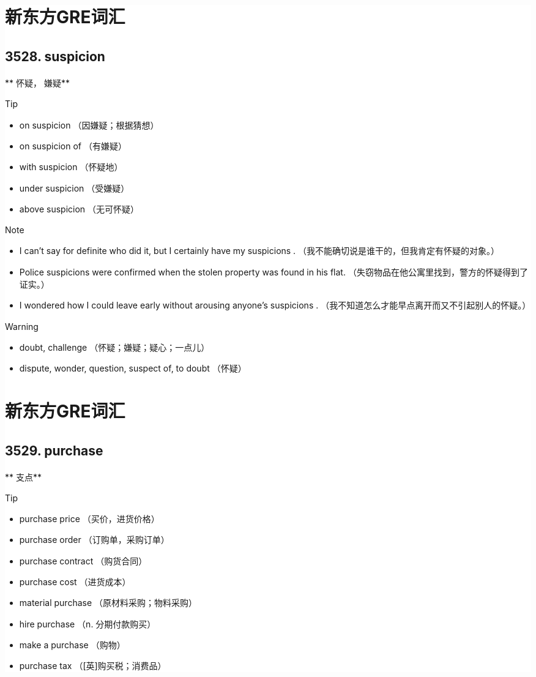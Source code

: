 # 新东方GRE词汇

## 3528. suspicion

** 怀疑， 嫌疑**

> [!TIP]
>
> - on suspicion （因嫌疑；根据猜想）
>
> - on suspicion of （有嫌疑）
>
> - with suspicion （怀疑地）
>
> - under suspicion （受嫌疑）
>
> - above suspicion （无可怀疑）
>

> [!NOTE]
>
> - I can’t say for definite who did it, but I certainly have my suspicions . （我不能确切说是谁干的，但我肯定有怀疑的对象。）
>
> - Police suspicions were confirmed when the stolen property was found in his flat. （失窃物品在他公寓里找到，警方的怀疑得到了证实。）
>
> - I wondered how I could leave early without arousing anyone’s suspicions . （我不知道怎么才能早点离开而又不引起别人的怀疑。）
>

> [!WARNING]
>
> - doubt, challenge （怀疑；嫌疑；疑心；一点儿）
>
> - dispute, wonder, question, suspect of, to doubt （怀疑）
>

# 新东方GRE词汇

## 3529. purchase

** 支点**

> [!TIP]
>
> - purchase price （买价，进货价格）
>
> - purchase order （订购单，采购订单）
>
> - purchase contract （购货合同）
>
> - purchase cost （进货成本）
>
> - material purchase （原材料采购；物料采购）
>
> - hire purchase （n. 分期付款购买）
>
> - make a purchase （购物）
>
> - purchase tax （[英]购买税；消费品）
>
